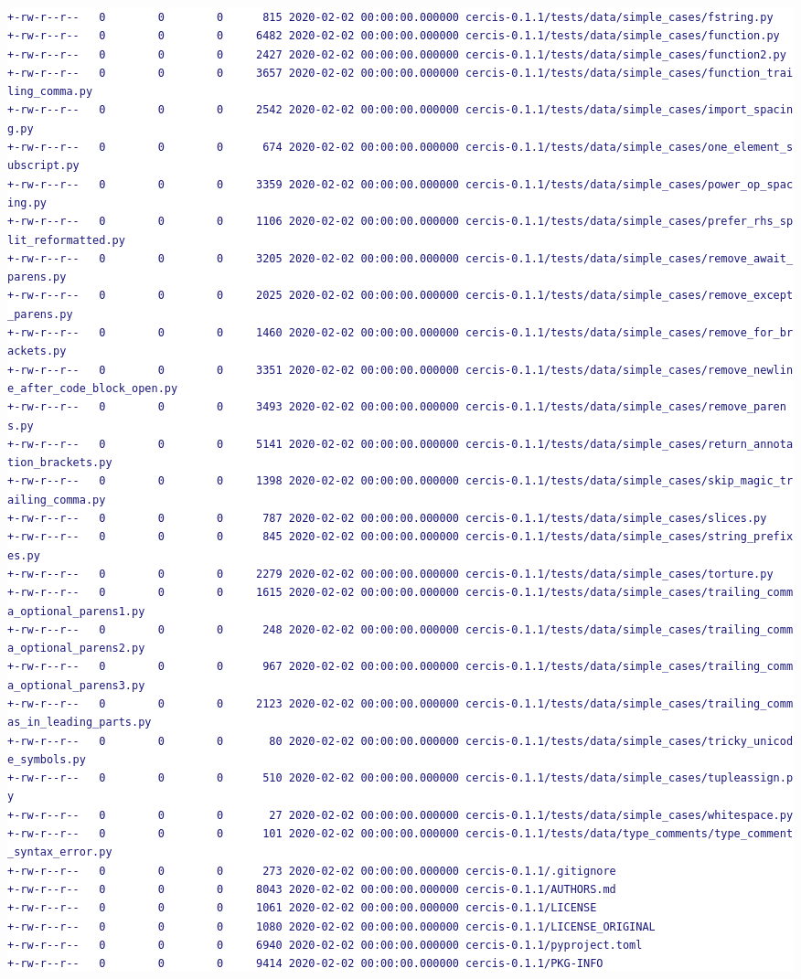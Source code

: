 ```diff
+-rw-r--r--   0        0        0      815 2020-02-02 00:00:00.000000 cercis-0.1.1/tests/data/simple_cases/fstring.py
+-rw-r--r--   0        0        0     6482 2020-02-02 00:00:00.000000 cercis-0.1.1/tests/data/simple_cases/function.py
+-rw-r--r--   0        0        0     2427 2020-02-02 00:00:00.000000 cercis-0.1.1/tests/data/simple_cases/function2.py
+-rw-r--r--   0        0        0     3657 2020-02-02 00:00:00.000000 cercis-0.1.1/tests/data/simple_cases/function_trailing_comma.py
+-rw-r--r--   0        0        0     2542 2020-02-02 00:00:00.000000 cercis-0.1.1/tests/data/simple_cases/import_spacing.py
+-rw-r--r--   0        0        0      674 2020-02-02 00:00:00.000000 cercis-0.1.1/tests/data/simple_cases/one_element_subscript.py
+-rw-r--r--   0        0        0     3359 2020-02-02 00:00:00.000000 cercis-0.1.1/tests/data/simple_cases/power_op_spacing.py
+-rw-r--r--   0        0        0     1106 2020-02-02 00:00:00.000000 cercis-0.1.1/tests/data/simple_cases/prefer_rhs_split_reformatted.py
+-rw-r--r--   0        0        0     3205 2020-02-02 00:00:00.000000 cercis-0.1.1/tests/data/simple_cases/remove_await_parens.py
+-rw-r--r--   0        0        0     2025 2020-02-02 00:00:00.000000 cercis-0.1.1/tests/data/simple_cases/remove_except_parens.py
+-rw-r--r--   0        0        0     1460 2020-02-02 00:00:00.000000 cercis-0.1.1/tests/data/simple_cases/remove_for_brackets.py
+-rw-r--r--   0        0        0     3351 2020-02-02 00:00:00.000000 cercis-0.1.1/tests/data/simple_cases/remove_newline_after_code_block_open.py
+-rw-r--r--   0        0        0     3493 2020-02-02 00:00:00.000000 cercis-0.1.1/tests/data/simple_cases/remove_parens.py
+-rw-r--r--   0        0        0     5141 2020-02-02 00:00:00.000000 cercis-0.1.1/tests/data/simple_cases/return_annotation_brackets.py
+-rw-r--r--   0        0        0     1398 2020-02-02 00:00:00.000000 cercis-0.1.1/tests/data/simple_cases/skip_magic_trailing_comma.py
+-rw-r--r--   0        0        0      787 2020-02-02 00:00:00.000000 cercis-0.1.1/tests/data/simple_cases/slices.py
+-rw-r--r--   0        0        0      845 2020-02-02 00:00:00.000000 cercis-0.1.1/tests/data/simple_cases/string_prefixes.py
+-rw-r--r--   0        0        0     2279 2020-02-02 00:00:00.000000 cercis-0.1.1/tests/data/simple_cases/torture.py
+-rw-r--r--   0        0        0     1615 2020-02-02 00:00:00.000000 cercis-0.1.1/tests/data/simple_cases/trailing_comma_optional_parens1.py
+-rw-r--r--   0        0        0      248 2020-02-02 00:00:00.000000 cercis-0.1.1/tests/data/simple_cases/trailing_comma_optional_parens2.py
+-rw-r--r--   0        0        0      967 2020-02-02 00:00:00.000000 cercis-0.1.1/tests/data/simple_cases/trailing_comma_optional_parens3.py
+-rw-r--r--   0        0        0     2123 2020-02-02 00:00:00.000000 cercis-0.1.1/tests/data/simple_cases/trailing_commas_in_leading_parts.py
+-rw-r--r--   0        0        0       80 2020-02-02 00:00:00.000000 cercis-0.1.1/tests/data/simple_cases/tricky_unicode_symbols.py
+-rw-r--r--   0        0        0      510 2020-02-02 00:00:00.000000 cercis-0.1.1/tests/data/simple_cases/tupleassign.py
+-rw-r--r--   0        0        0       27 2020-02-02 00:00:00.000000 cercis-0.1.1/tests/data/simple_cases/whitespace.py
+-rw-r--r--   0        0        0      101 2020-02-02 00:00:00.000000 cercis-0.1.1/tests/data/type_comments/type_comment_syntax_error.py
+-rw-r--r--   0        0        0      273 2020-02-02 00:00:00.000000 cercis-0.1.1/.gitignore
+-rw-r--r--   0        0        0     8043 2020-02-02 00:00:00.000000 cercis-0.1.1/AUTHORS.md
+-rw-r--r--   0        0        0     1061 2020-02-02 00:00:00.000000 cercis-0.1.1/LICENSE
+-rw-r--r--   0        0        0     1080 2020-02-02 00:00:00.000000 cercis-0.1.1/LICENSE_ORIGINAL
+-rw-r--r--   0        0        0     6940 2020-02-02 00:00:00.000000 cercis-0.1.1/pyproject.toml
+-rw-r--r--   0        0        0     9414 2020-02-02 00:00:00.000000 cercis-0.1.1/PKG-INFO
```

